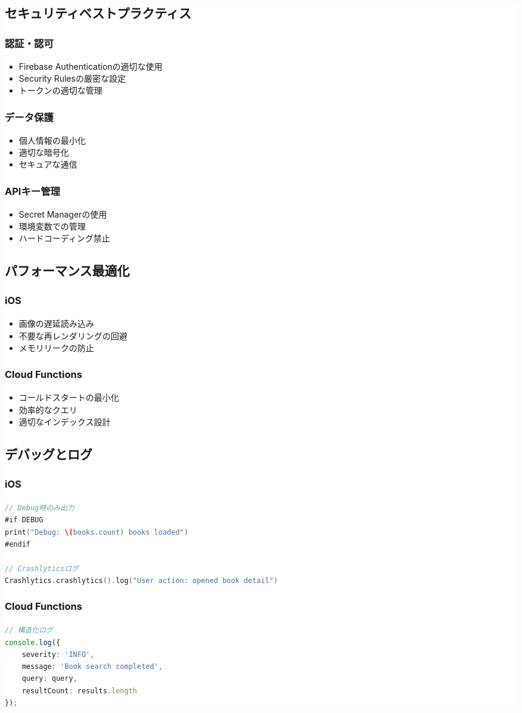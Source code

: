 ## セキュリティベストプラクティス

### 認証・認可
- Firebase Authenticationの適切な使用
- Security Rulesの厳密な設定
- トークンの適切な管理

### データ保護
- 個人情報の最小化
- 適切な暗号化
- セキュアな通信

### APIキー管理
- Secret Managerの使用
- 環境変数での管理
- ハードコーディング禁止

## パフォーマンス最適化

### iOS
- 画像の遅延読み込み
- 不要な再レンダリングの回避
- メモリリークの防止

### Cloud Functions
- コールドスタートの最小化
- 効率的なクエリ
- 適切なインデックス設計

## デバッグとログ

### iOS
```swift
// Debug時のみ出力
#if DEBUG
print("Debug: \(books.count) books loaded")
#endif

// Crashlyticsログ
Crashlytics.crashlytics().log("User action: opened book detail")
```

### Cloud Functions
```typescript
// 構造化ログ
console.log({
    severity: 'INFO',
    message: 'Book search completed',
    query: query,
    resultCount: results.length
});
```
